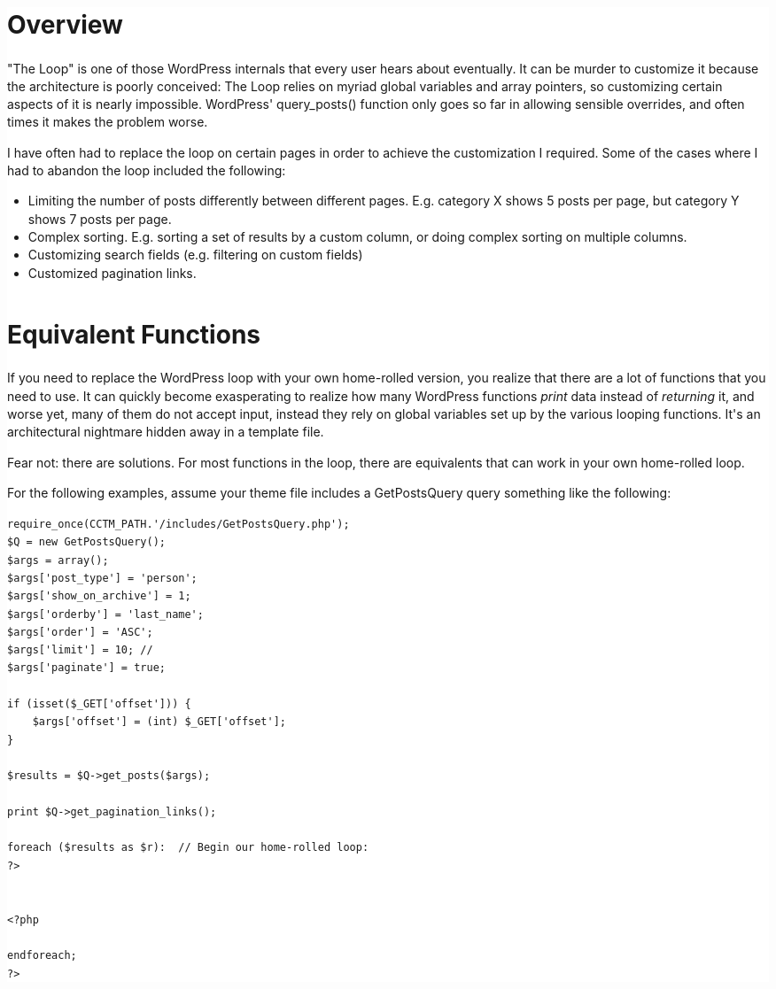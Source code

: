 

# Overview #

"The Loop" is one of those WordPress internals that every user hears about eventually.  It can be murder to customize it because the architecture is poorly conceived: The Loop relies on myriad global variables and array pointers, so customizing certain aspects of it is nearly impossible.  WordPress' query\_posts() function only goes so far in allowing sensible overrides, and often times it makes the problem worse.

I have often had to replace the loop on certain pages in order to achieve the customization I required.  Some of the cases where I had to abandon the loop included the following:

  * Limiting the number of posts differently between different pages.  E.g. category X shows 5 posts per page, but category Y shows 7 posts per page.
  * Complex sorting.  E.g. sorting a set of results by a custom column, or doing complex sorting on multiple columns.
  * Customizing search fields (e.g. filtering on custom fields)
  * Customized pagination links.


# Equivalent Functions #

If you need to replace the WordPress loop with your own home-rolled version, you realize that there are a lot of functions that you need to use.  It can quickly become exasperating to realize how many WordPress functions _print_ data instead of _returning_ it, and worse yet, many of them do not accept input, instead they rely on global variables set up by the various looping functions.  It's an architectural nightmare hidden away in a template file.

Fear not: there are solutions.  For most functions in the loop, there are equivalents that can work in your own home-rolled loop.

For the following examples, assume your theme file includes a GetPostsQuery query something like the following:

```
require_once(CCTM_PATH.'/includes/GetPostsQuery.php');
$Q = new GetPostsQuery();
$args = array();
$args['post_type'] = 'person';
$args['show_on_archive'] = 1;
$args['orderby'] = 'last_name';
$args['order'] = 'ASC';
$args['limit'] = 10; // 
$args['paginate'] = true;

if (isset($_GET['offset'])) {
	$args['offset'] = (int) $_GET['offset'];
}

$results = $Q->get_posts($args);

print $Q->get_pagination_links();

foreach ($results as $r):  // Begin our home-rolled loop:
?>


<?php

endforeach;
?>
```
